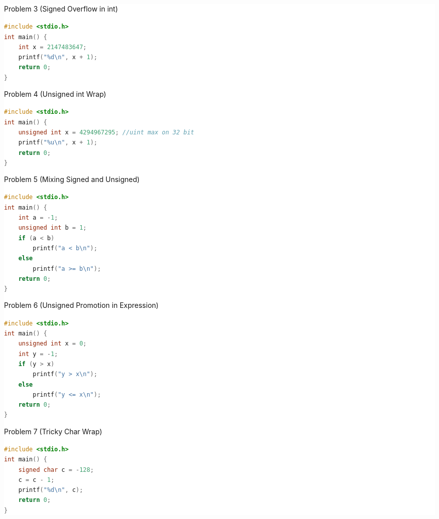 Problem 3 (Signed Overflow in int)

```c
#include <stdio.h>
int main() {
    int x = 2147483647;
    printf("%d\n", x + 1);
    return 0;
}
```

Problem 4 (Unsigned int Wrap)

```c
#include <stdio.h>
int main() {
    unsigned int x = 4294967295; //uint max on 32 bit
    printf("%u\n", x + 1);
    return 0;
}
```

Problem 5 (Mixing Signed and Unsigned)
```c
#include <stdio.h>
int main() {
    int a = -1;
    unsigned int b = 1;
    if (a < b)
        printf("a < b\n");
    else
        printf("a >= b\n");
    return 0;
}
```

Problem 6 (Unsigned Promotion in Expression)
```c
#include <stdio.h>
int main() {
    unsigned int x = 0;
    int y = -1;
    if (y > x)
        printf("y > x\n");
    else
        printf("y <= x\n");
    return 0;
}
```

Problem 7 (Tricky Char Wrap)

```c
#include <stdio.h>
int main() {
    signed char c = -128;
    c = c - 1;
    printf("%d\n", c);
    return 0;
}
```
